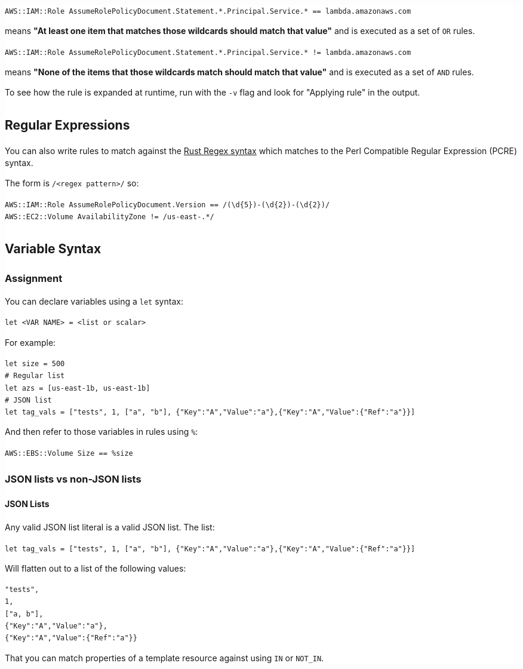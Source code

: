 ```
AWS::IAM::Role AssumeRolePolicyDocument.Statement.*.Principal.Service.* == lambda.amazonaws.com
```

means **"At least one item that matches those wildcards should match that value"** and is executed as a set of `OR` rules.

```
AWS::IAM::Role AssumeRolePolicyDocument.Statement.*.Principal.Service.* != lambda.amazonaws.com
```

means **"None of the items that those wildcards match should match that value"** and is executed as a set of `AND` rules.

To see how the rule is expanded at runtime, run with the `-v` flag and look for "Applying rule" in the output.

## Regular Expressions

You can also write rules to match against the [Rust Regex syntax](https://docs.rs/regex/1.2.0/regex/#syntax) which matches to the Perl Compatible Regular Expression (PCRE) syntax.

The form is `/<regex pattern>/` so:

``` 
AWS::IAM::Role AssumeRolePolicyDocument.Version == /(\d{5})-(\d{2})-(\d{2})/
AWS::EC2::Volume AvailabilityZone != /us-east-.*/
```

## Variable Syntax

### Assignment
You can declare variables using a `let` syntax:

```
let <VAR NAME> = <list or scalar>
```

For example:

```
let size = 500
# Regular list
let azs = [us-east-1b, us-east-1b]
# JSON list
let tag_vals = ["tests", 1, ["a", "b"], {"Key":"A","Value":"a"},{"Key":"A","Value":{"Ref":"a"}}]
```

And then refer to those variables in rules using `%`:

```
AWS::EBS::Volume Size == %size
```

### JSON lists vs non-JSON lists

#### JSON Lists
Any valid JSON list literal is a valid JSON list. The list:
``` 
let tag_vals = ["tests", 1, ["a", "b"], {"Key":"A","Value":"a"},{"Key":"A","Value":{"Ref":"a"}}]
```
Will flatten out to a list of the following values:
``` 
"tests",
1,
["a, b"],
{"Key":"A","Value":"a"},
{"Key":"A","Value":{"Ref":"a"}}
```
That you can match properties of a template resource against using `IN` or `NOT_IN`.
